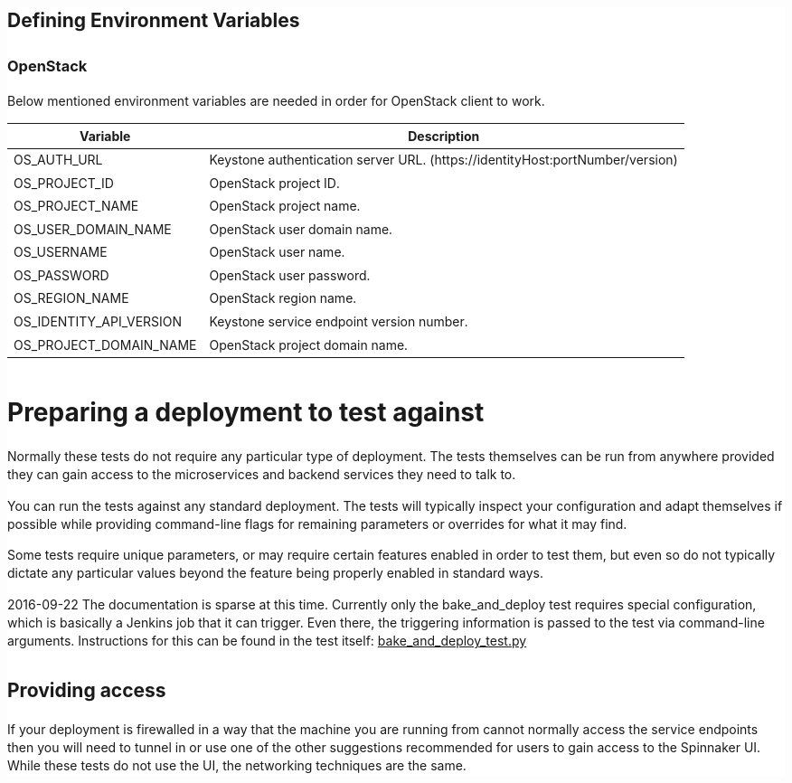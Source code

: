 ## Defining Environment Variables

### OpenStack

Below mentioned environment variables are needed in order for OpenStack client
to work.

| Variable                | Description                                 |
| ----------------------- | ------------------------------------------- |
| OS_AUTH_URL             | Keystone authentication server URL. (https\://identityHost\:portNumber/version) |
| OS_PROJECT_ID           | OpenStack project ID.                       |
| OS_PROJECT_NAME         | OpenStack project name.                     |
| OS_USER_DOMAIN_NAME     | OpenStack user domain name.                 |
| OS_USERNAME             | OpenStack user name.                        |
| OS_PASSWORD             | OpenStack user password.                    |
| OS_REGION_NAME          | OpenStack region name.                      |
| OS_IDENTITY_API_VERSION | Keystone service endpoint version number.   |
| OS_PROJECT_DOMAIN_NAME  | OpenStack project domain name.              |

# Preparing a deployment to test against

Normally these tests do not require any particular type of deployment. The tests
themselves can be run from anywhere provided they can gain access to the
microservices and backend services they need to talk to.

You can run the tests against any standard deployment. The tests will typically
inspect your configuration and adapt themselves if possible while providing
command-line flags for remaining parameters or overrides for what it may find.

Some tests require unique parameters, or may require certain features enabled in
order to test them, but even so do not typically dictate any particular values
beyond the feature being properly enabled in standard ways.

2016-09-22 The documentation is sparse at this time. Currently only the
bake_and_deploy test requires special configuration, which is basically a
Jenkins job that it can trigger. Even there, the triggering information is
passed to the test via command-line arguments. Instructions for this can be
found in the test itself:
[bake_and_deploy_test.py](https://github.com/spinnaker/spinnaker/blob/master/testing/citest/tests/bake_and_deploy_test.py)

## Providing access

If your deployment is firewalled in a way that the machine you are running from
cannot normally access the service endpoints then you will need to tunnel in or
use one of the other suggestions recommended for users to gain access to the
Spinnaker UI. While these tests do not use the UI, the networking techniques are
the same.
